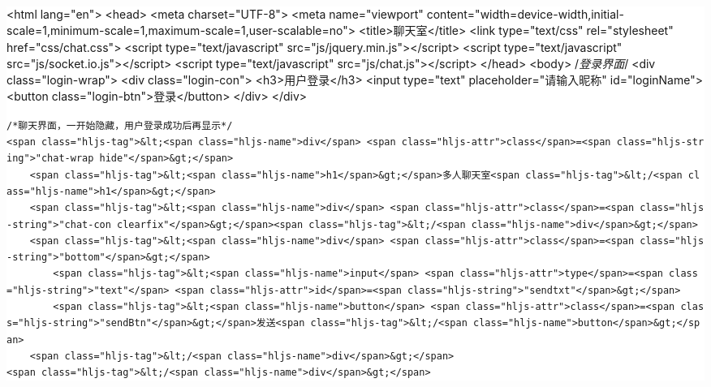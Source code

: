 <span class="hljs-tag">&lt;<span class="hljs-name">html</span> <span class="hljs-attr">lang</span>=<span class="hljs-string">"en"</span>&gt;</span>
<span class="hljs-tag">&lt;<span class="hljs-name">head</span>&gt;</span>
    <span class="hljs-tag">&lt;<span class="hljs-name">meta</span> <span class="hljs-attr">charset</span>=<span class="hljs-string">"UTF-8"</span>&gt;</span>
    <span class="hljs-tag">&lt;<span class="hljs-name">meta</span> <span class="hljs-attr">name</span>=<span class="hljs-string">"viewport"</span> <span class="hljs-attr">content</span>=<span class="hljs-string">"width=device-width,initial-scale=1,minimum-scale=1,maximum-scale=1,user-scalable=no"</span>&gt;</span>
    <span class="hljs-tag">&lt;<span class="hljs-name">title</span>&gt;</span>聊天室<span class="hljs-tag">&lt;/<span class="hljs-name">title</span>&gt;</span>
    <span class="hljs-tag">&lt;<span class="hljs-name">link</span> <span class="hljs-attr">type</span>=<span class="hljs-string">"text/css"</span> <span class="hljs-attr">rel</span>=<span class="hljs-string">"stylesheet"</span> <span class="hljs-attr">href</span>=<span class="hljs-string">"css/chat.css"</span>&gt;</span>
    <span class="hljs-tag">&lt;<span class="hljs-name">script</span> <span class="hljs-attr">type</span>=<span class="hljs-string">"text/javascript"</span> <span class="hljs-attr">src</span>=<span class="hljs-string">"js/jquery.min.js"</span>&gt;</span><span class="undefined"></span><span class="hljs-tag">&lt;/<span class="hljs-name">script</span>&gt;</span>
    <span class="hljs-tag">&lt;<span class="hljs-name">script</span> <span class="hljs-attr">type</span>=<span class="hljs-string">"text/javascript"</span> <span class="hljs-attr">src</span>=<span class="hljs-string">"js/socket.io.js"</span>&gt;</span><span class="undefined"></span><span class="hljs-tag">&lt;/<span class="hljs-name">script</span>&gt;</span>
    <span class="hljs-tag">&lt;<span class="hljs-name">script</span> <span class="hljs-attr">type</span>=<span class="hljs-string">"text/javascript"</span> <span class="hljs-attr">src</span>=<span class="hljs-string">"js/chat.js"</span>&gt;</span><span class="undefined"></span><span class="hljs-tag">&lt;/<span class="hljs-name">script</span>&gt;</span>
<span class="hljs-tag">&lt;/<span class="hljs-name">head</span>&gt;</span>
<span class="hljs-tag">&lt;<span class="hljs-name">body</span>&gt;</span>
    /*登录界面*/
    <span class="hljs-tag">&lt;<span class="hljs-name">div</span> <span class="hljs-attr">class</span>=<span class="hljs-string">"login-wrap"</span>&gt;</span>
        <span class="hljs-tag">&lt;<span class="hljs-name">div</span> <span class="hljs-attr">class</span>=<span class="hljs-string">"login-con"</span>&gt;</span>
            <span class="hljs-tag">&lt;<span class="hljs-name">h3</span>&gt;</span>用户登录<span class="hljs-tag">&lt;/<span class="hljs-name">h3</span>&gt;</span>
            <span class="hljs-tag">&lt;<span class="hljs-name">input</span> <span class="hljs-attr">type</span>=<span class="hljs-string">"text"</span> <span class="hljs-attr">placeholder</span>=<span class="hljs-string">"请输入昵称"</span> <span class="hljs-attr">id</span>=<span class="hljs-string">"loginName"</span>&gt;</span>
            <span class="hljs-tag">&lt;<span class="hljs-name">button</span> <span class="hljs-attr">class</span>=<span class="hljs-string">"login-btn"</span>&gt;</span>登录<span class="hljs-tag">&lt;/<span class="hljs-name">button</span>&gt;</span>
        <span class="hljs-tag">&lt;/<span class="hljs-name">div</span>&gt;</span>
    <span class="hljs-tag">&lt;/<span class="hljs-name">div</span>&gt;</span>
    
    /*聊天界面，一开始隐藏，用户登录成功后再显示*/
    <span class="hljs-tag">&lt;<span class="hljs-name">div</span> <span class="hljs-attr">class</span>=<span class="hljs-string">"chat-wrap hide"</span>&gt;</span>
        <span class="hljs-tag">&lt;<span class="hljs-name">h1</span>&gt;</span>多人聊天室<span class="hljs-tag">&lt;/<span class="hljs-name">h1</span>&gt;</span>
        <span class="hljs-tag">&lt;<span class="hljs-name">div</span> <span class="hljs-attr">class</span>=<span class="hljs-string">"chat-con clearfix"</span>&gt;</span><span class="hljs-tag">&lt;/<span class="hljs-name">div</span>&gt;</span>
        <span class="hljs-tag">&lt;<span class="hljs-name">div</span> <span class="hljs-attr">class</span>=<span class="hljs-string">"bottom"</span>&gt;</span>
            <span class="hljs-tag">&lt;<span class="hljs-name">input</span> <span class="hljs-attr">type</span>=<span class="hljs-string">"text"</span> <span class="hljs-attr">id</span>=<span class="hljs-string">"sendtxt"</span>&gt;</span>
            <span class="hljs-tag">&lt;<span class="hljs-name">button</span> <span class="hljs-attr">class</span>=<span class="hljs-string">"sendBtn"</span>&gt;</span>发送<span class="hljs-tag">&lt;/<span class="hljs-name">button</span>&gt;</span>
        <span class="hljs-tag">&lt;/<span class="hljs-name">div</span>&gt;</span>
    <span class="hljs-tag">&lt;/<span class="hljs-name">div</span>&gt;</span>